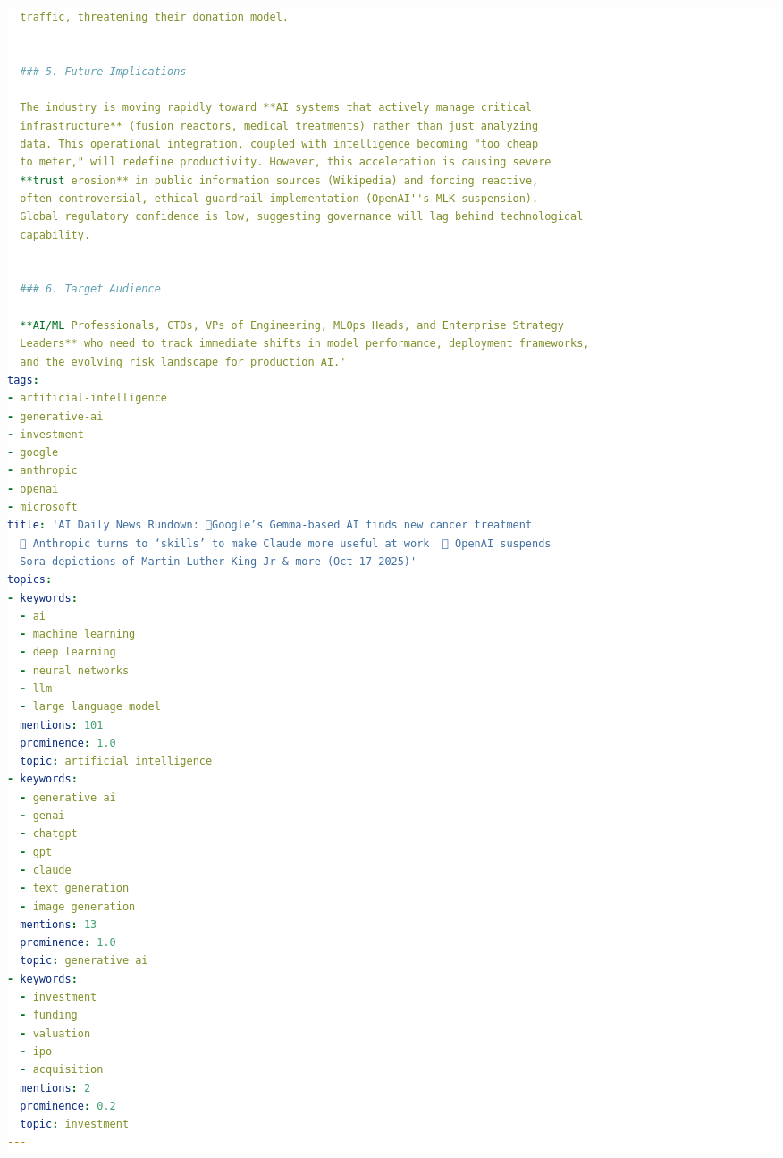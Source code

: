 ```yaml
  traffic, threatening their donation model.


  ### 5. Future Implications

  The industry is moving rapidly toward **AI systems that actively manage critical
  infrastructure** (fusion reactors, medical treatments) rather than just analyzing
  data. This operational integration, coupled with intelligence becoming "too cheap
  to meter," will redefine productivity. However, this acceleration is causing severe
  **trust erosion** in public information sources (Wikipedia) and forcing reactive,
  often controversial, ethical guardrail implementation (OpenAI''s MLK suspension).
  Global regulatory confidence is low, suggesting governance will lag behind technological
  capability.


  ### 6. Target Audience

  **AI/ML Professionals, CTOs, VPs of Engineering, MLOps Heads, and Enterprise Strategy
  Leaders** who need to track immediate shifts in model performance, deployment frameworks,
  and the evolving risk landscape for production AI.'
tags:
- artificial-intelligence
- generative-ai
- investment
- google
- anthropic
- openai
- microsoft
title: 'AI Daily News Rundown: 🧬Google’s Gemma-based AI finds new cancer treatment
  👷 Anthropic turns to ‘skills’ to make Claude more useful at work  🛑 OpenAI suspends
  Sora depictions of Martin Luther King Jr & more (Oct 17 2025)'
topics:
- keywords:
  - ai
  - machine learning
  - deep learning
  - neural networks
  - llm
  - large language model
  mentions: 101
  prominence: 1.0
  topic: artificial intelligence
- keywords:
  - generative ai
  - genai
  - chatgpt
  - gpt
  - claude
  - text generation
  - image generation
  mentions: 13
  prominence: 1.0
  topic: generative ai
- keywords:
  - investment
  - funding
  - valuation
  - ipo
  - acquisition
  mentions: 2
  prominence: 0.2
  topic: investment
---
```